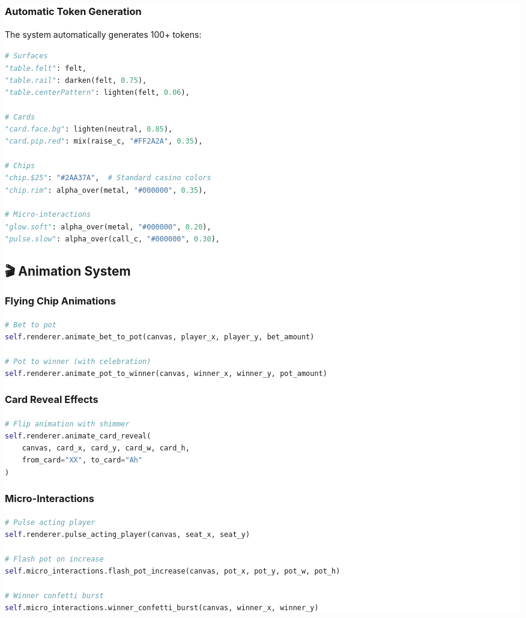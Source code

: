 ### Automatic Token Generation

The system automatically generates 100+ tokens:

```python
# Surfaces
"table.felt": felt,
"table.rail": darken(felt, 0.75),
"table.centerPattern": lighten(felt, 0.06),

# Cards  
"card.face.bg": lighten(neutral, 0.85),
"card.pip.red": mix(raise_c, "#FF2A2A", 0.35),

# Chips
"chip.$25": "#2AA37A",  # Standard casino colors
"chip.rim": alpha_over(metal, "#000000", 0.35),

# Micro-interactions
"glow.soft": alpha_over(metal, "#000000", 0.20),
"pulse.slow": alpha_over(call_c, "#000000", 0.30),
```

## 🎬 Animation System

### Flying Chip Animations

```python
# Bet to pot
self.renderer.animate_bet_to_pot(canvas, player_x, player_y, bet_amount)

# Pot to winner (with celebration)
self.renderer.animate_pot_to_winner(canvas, winner_x, winner_y, pot_amount)
```

### Card Reveal Effects

```python
# Flip animation with shimmer
self.renderer.animate_card_reveal(
    canvas, card_x, card_y, card_w, card_h,
    from_card="XX", to_card="Ah"
)
```

### Micro-Interactions

```python
# Pulse acting player
self.renderer.pulse_acting_player(canvas, seat_x, seat_y)

# Flash pot on increase
self.micro_interactions.flash_pot_increase(canvas, pot_x, pot_y, pot_w, pot_h)

# Winner confetti burst
self.micro_interactions.winner_confetti_burst(canvas, winner_x, winner_y)
```
